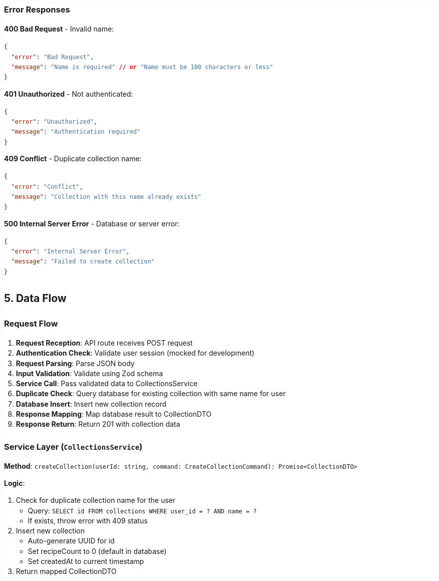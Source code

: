 ### Error Responses

**400 Bad Request** - Invalid name:
```json
{
  "error": "Bad Request",
  "message": "Name is required" // or "Name must be 100 characters or less"
}
```

**401 Unauthorized** - Not authenticated:
```json
{
  "error": "Unauthorized",
  "message": "Authentication required"
}
```

**409 Conflict** - Duplicate collection name:
```json
{
  "error": "Conflict",
  "message": "Collection with this name already exists"
}
```

**500 Internal Server Error** - Database or server error:
```json
{
  "error": "Internal Server Error",
  "message": "Failed to create collection"
}
```

## 5. Data Flow

### Request Flow
1. **Request Reception**: API route receives POST request
2. **Authentication Check**: Validate user session (mocked for development)
3. **Request Parsing**: Parse JSON body
4. **Input Validation**: Validate using Zod schema
5. **Service Call**: Pass validated data to CollectionsService
6. **Duplicate Check**: Query database for existing collection with same name for user
7. **Database Insert**: Insert new collection record
8. **Response Mapping**: Map database result to CollectionDTO
9. **Response Return**: Return 201 with collection data

### Service Layer (`CollectionsService`)
**Method**: `createCollection(userId: string, command: CreateCollectionCommand): Promise<CollectionDTO>`

**Logic**:
1. Check for duplicate collection name for the user
   - Query: `SELECT id FROM collections WHERE user_id = ? AND name = ?`
   - If exists, throw error with 409 status
2. Insert new collection
   - Auto-generate UUID for id
   - Set recipeCount to 0 (default in database)
   - Set createdAt to current timestamp
3. Return mapped CollectionDTO
